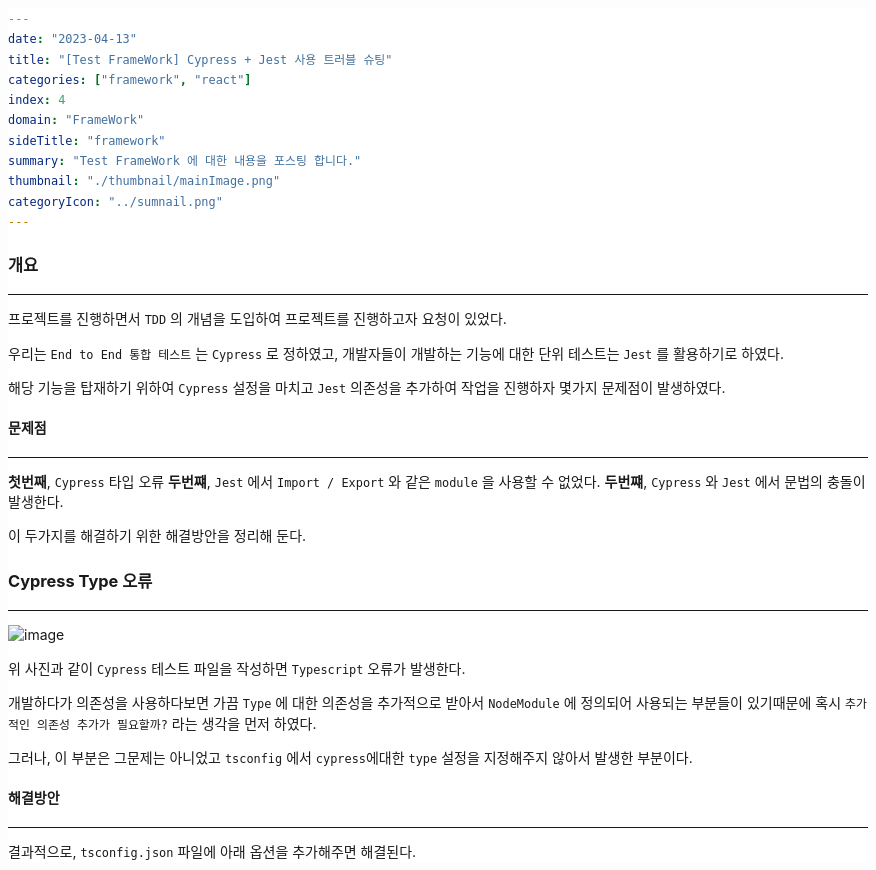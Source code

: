 ```yaml
---
date: "2023-04-13"
title: "[Test FrameWork] Cypress + Jest 사용 트러블 슈팅"
categories: ["framework", "react"]
index: 4
domain: "FrameWork"
sideTitle: "framework"
summary: "Test FrameWork 에 대한 내용을 포스팅 합니다."
thumbnail: "./thumbnail/mainImage.png"
categoryIcon: "../sumnail.png"
---
```


<div>

</div>

### 개요

---

프로젝트를 진행하면서 `TDD` 의 개념을 도입하여 프로젝트를 진행하고자 요청이 있었다.

우리는 `End to End 통합 테스트` 는 `Cypress` 로 정하였고, 개발자들이 개발하는 기능에 대한 단위 테스트는 `Jest` 를 활용하기로 하였다.

해당 기능을 탑재하기 위하여 `Cypress` 설정을 마치고 `Jest` 의존성을 추가하여 작업을 진행하자 몇가지 문제점이 발생하였다.

#### 문제점

---

**첫번째**, `Cypress` 타입 오류
**두번쨰**, `Jest` 에서 `Import / Export` 와 같은 `module` 을 사용할 수 없었다.
**두번쨰**, `Cypress` 와 `Jest` 에서 문법의 충돌이 발생한다.

이 두가지를 해결하기 위한 해결방안을 정리해 둔다.

### Cypress Type 오류

---

<img width="956" alt="image" src="https://user-images.githubusercontent.com/56063287/231732766-ffd0d1e2-52bc-4fd8-8137-1388687e8ff2.png">

위 사진과 같이 `Cypress` 테스트 파일을 작성하면 `Typescript` 오류가 발생한다.

개발하다가 의존성을 사용하다보면 가끔 `Type` 에 대한 의존성을 추가적으로 받아서 `NodeModule` 에 정의되어 사용되는 부분들이 있기때문에 혹시 `추가적인 의존성 추가가 필요할까?` 라는 생각을 먼저 하였다.

그러나, 이 부분은 그문제는 아니었고 `tsconfig` 에서 `cypress`에대한 `type` 설정을 지정해주지 않아서 발생한 부분이다.

#### 해결방안

---

결과적으로, `tsconfig.json` 파일에 아래 옵션을 추가해주면 해결된다.
